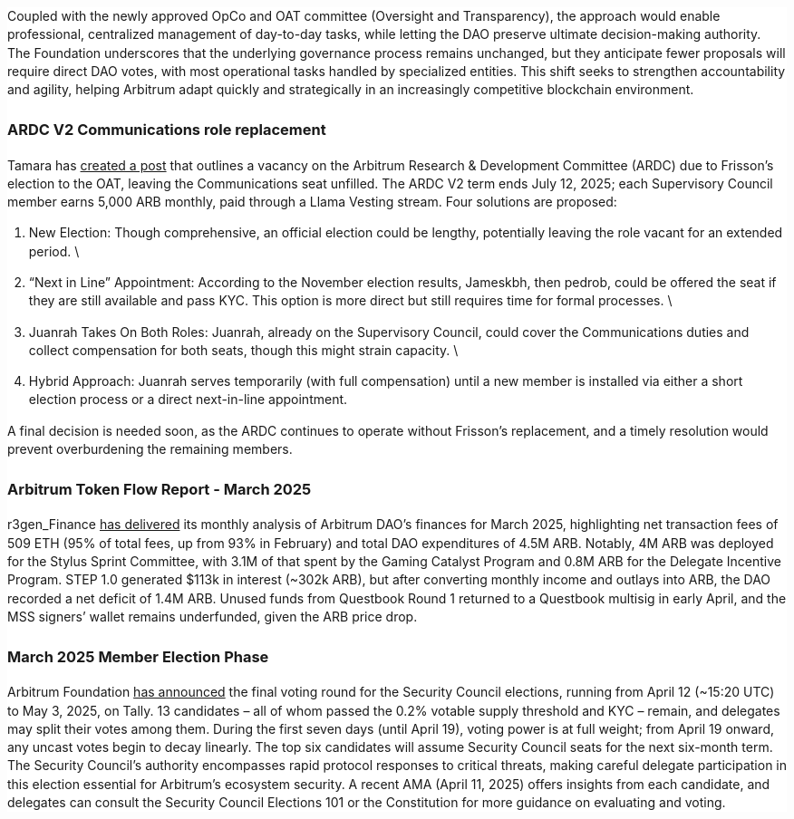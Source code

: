 Coupled with the newly approved OpCo and OAT committee (Oversight and Transparency), the approach would enable professional, centralized management of day-to-day tasks, while letting the DAO preserve ultimate decision-making authority. The Foundation underscores that the underlying governance process remains unchanged, but they anticipate fewer proposals will require direct DAO votes, with most operational tasks handled by specialized entities. This shift seeks to strengthen accountability and agility, helping Arbitrum adapt quickly and strategically in an increasingly competitive blockchain environment.


### **ARDC V2 Communications role replacement**

Tamara has [created a post](https://forum.arbitrum.foundation/t/ardc-v2-communications-role-replacement/28982/1) that outlines a vacancy on the Arbitrum Research & Development Committee (ARDC) due to Frisson’s election to the OAT, leaving the Communications seat unfilled. The ARDC V2 term ends July 12, 2025; each Supervisory Council member earns 5,000 ARB monthly, paid through a Llama Vesting stream. Four solutions are proposed:



1. New Election: Though comprehensive, an official election could be lengthy, potentially leaving the role vacant for an extended period. \

2. “Next in Line” Appointment: According to the November election results, Jameskbh, then pedrob, could be offered the seat if they are still available and pass KYC. This option is more direct but still requires time for formal processes. \

3. Juanrah Takes On Both Roles: Juanrah, already on the Supervisory Council, could cover the Communications duties and collect compensation for both seats, though this might strain capacity. \

4. Hybrid Approach: Juanrah serves temporarily (with full compensation) until a new member is installed via either a short election process or a direct next-in-line appointment.

A final decision is needed soon, as the ARDC continues to operate without Frisson’s replacement, and a timely resolution would prevent overburdening the remaining members.


### **Arbitrum Token Flow Report - March 2025**

r3gen_Finance [has delivered](https://forum.arbitrum.foundation/t/arbitrum-token-flow-report-march-2025/28985?u=manugotsuka) its monthly analysis of Arbitrum DAO’s finances for March 2025, highlighting net transaction fees of 509 ETH (95% of total fees, up from 93% in February) and total DAO expenditures of 4.5M ARB. Notably, 4M ARB was deployed for the Stylus Sprint Committee, with 3.1M of that spent by the Gaming Catalyst Program and 0.8M ARB for the Delegate Incentive Program. STEP 1.0 generated $113k in interest (~302k ARB), but after converting monthly income and outlays into ARB, the DAO recorded a net deficit of 1.4M ARB. Unused funds from Questbook Round 1 returned to a Questbook multisig in early April, and the MSS signers’ wallet remains underfunded, given the ARB price drop.


### **March 2025 Member Election Phase**

Arbitrum Foundation [has announced](https://forum.arbitrum.foundation/t/march-2025-member-election-phase/29013/1) the final voting round for the Security Council elections, running from April 12 (~15:20 UTC) to May 3, 2025, on Tally. 13 candidates – all of whom passed the 0.2% votable supply threshold and KYC – remain, and delegates may split their votes among them. During the first seven days (until April 19), voting power is at full weight; from April 19 onward, any uncast votes begin to decay linearly. The top six candidates will assume Security Council seats for the next six-month term. The Security Council’s authority encompasses rapid protocol responses to critical threats, making careful delegate participation in this election essential for Arbitrum’s ecosystem security. A recent AMA (April 11, 2025) offers insights from each candidate, and delegates can consult the Security Council Elections 101 or the Constitution for more guidance on evaluating and voting.

